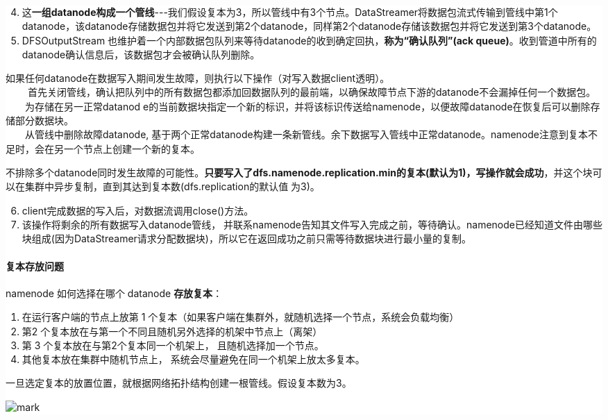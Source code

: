 4. 这**一组datanode构成一个管线**---我们假设复本为3，所以管线中有3个节点。DataStreamer将数据包流式传输到管线中第1个datanode，该datanode存储数据包并将它发送到第2个datanode，同样第2个datanode存储该数据包并将它发送到第3个datanode。
5. DFSOutputStream 也维护着一个内部数据包队列来等待datanode的收到确定回执，**称为“确认队列”(ack queue)**。收到管道中所有的datanode确认信息后，该数据包才会被确认队列删除。

如果任何datanode在数据写入期间发生故障，则执行以下操作（对写入数据client透明）。  
&emsp;&emsp; 首先关闭管线，确认把队列中的所有数据包都添加回数据队列的最前端，以确保故障节点下游的datanode不会漏掉任何一个数据包。  
&emsp;&emsp;为存储在另一正常datanod e的当前数据块指定一个新的标识，并将该标识传送给namenode，以便故障datanode在恢复后可以删除存储部分数据块。  
&emsp;&emsp;从管线中删除故障datanode, 基于两个正常datanode构建一条新管线。余下数据写入管线中正常datanode。namenode注意到复本不足时，会在另一个节点上创建一个新的复本。  

不排除多个datanode同时发生故障的可能性。**只要写入了dfs.namenode.replication.min的复本(默认为1)，写操作就会成功**，并这个块可以在集群中异步复制，直到其达到复本数(dfs.replication的默认值 为3)。

6. client完成数据的写入后，对数据流调用close()方法。
7. 该操作将剩余的所有数据写入datanode管线， 并联系namenode告知其文件写入完成之前，等待确认。namenode已经知道文件由哪些块组成(因为DataStreamer请求分配数据块)，所以它在返回成功之前只需等待数据块进行最小量的复制。

#### 复本存放问题
namenode 如何选择在哪个 datanode **存放复本**：
1. 在运行客户端的节点上放第 1 个复本（如果客户端在集群外，就随机选择一个节点，系统会负载均衡）
2. 第2 个复本放在与第一个不同且随机另外选择的机架中节点上（离架）
3. 第 3 个复本放在与第2个复本同一个机架上， 且随机选择加一个节点。
4. 其他复本放在集群中随机节点上， 系统会尽量避免在同一个机架上放太多复本。

一旦选定复本的放置位置，就根据网络拓扑结构创建一根管线。假设复本数为3。  

![mark](http://pc06h57sq.bkt.clouddn.com/blog/181013/8A0c3G00EC.png?imageslim)  






































